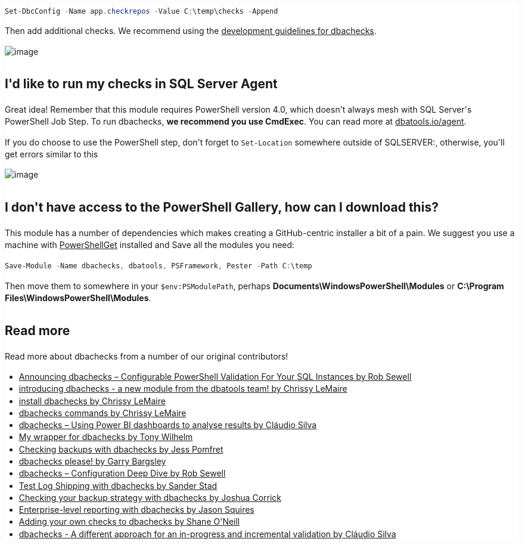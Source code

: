 ```powershell
Set-DbcConfig -Name app.checkrepos -Value C:\temp\checks -Append
```

Then add additional checks. We recommend using the [development guidelines for dbachecks](https://github.com/potatoqualitee/dbachecks/wiki).

![image](https://user-images.githubusercontent.com/8278033/34320819-07fe939c-e802-11e7-8203-a82740cc8f19.png)

## I'd like to run my checks in SQL Server Agent

Great idea! Remember that this module requires PowerShell version 4.0, which doesn't always mesh with SQL Server's PowerShell Job Step. To run dbachecks, **we recommend you use CmdExec**. You can read more at [dbatools.io/agent](https://dbatools.io/agent).

If you do choose to use the PowerShell step, don't forget to `Set-Location` somewhere outside of SQLSERVER:, otherwise, you'll get errors similar to this

![image](https://user-images.githubusercontent.com/8771143/35379174-878505fc-01b5-11e8-8731-41be4daff815.png)

## I don't have access to the PowerShell Gallery, how can I download this?

This module has a number of dependencies which makes creating a GitHub-centric installer a bit of a pain. We suggest you use a machine with [PowerShellGet](https://docs.microsoft.com/en-us/powershell/scripting/gallery/installing-psget) installed and Save all the modules you need:

```powershell
Save-Module -Name dbachecks, dbatools, PSFramework, Pester -Path C:\temp
```

Then move them to somewhere in your `$env:PSModulePath`, perhaps **Documents\WindowsPowerShell\Modules** or **C:\Program Files\WindowsPowerShell\Modules**.

## Read more

Read more about dbachecks from a number of our original contributors!

* [Announcing dbachecks – Configurable PowerShell Validation For Your SQL Instances by Rob Sewell](https://sqldbawithabeard.com/2018/02/22/announcing-dbachecks-configurable-powershell-validation-for-your-sql-instances/)
* [introducing dbachecks - a new module from the dbatools team! by Chrissy LeMaire](https://dbachecks.io/introducing)
* [install dbachecks by Chrissy LeMaire](https://dbachecks.io/install)
* [dbachecks commands by Chrissy LeMaire](https://dbachecks.io/commands)
* [dbachecks – Using Power BI dashboards to analyse results by Cláudio Silva](http://claudioessilva.eu/2018/02/22/dbachecks-using-power-bi-dashboards-to-analyse-results/)
* [My wrapper for dbachecks by Tony Wilhelm](https://v-roddba.blogspot.com/2018/02/wrapper-for-dbachecks.html)
* [Checking backups with dbachecks by Jess Pomfret](http://jesspomfret.com/checking-backups-with-dbachecks/)
* [dbachecks please! by Garry Bargsley](https://garrybargsley.com/2018/02/22/dbachecks-please/)
* [dbachecks – Configuration Deep Dive by Rob Sewell](https://sqldbawithabeard.com/2018/02/22/dbachecks-configuration-deep-dive/)
* [Test Log Shipping with dbachecks by Sander Stad](https://www.sqlstad.nl/powershell/test-log-shipping-with-dbachecks/)
* [Checking your backup strategy with dbachecks by Joshua Corrick](https://corrick.io/blog/checking-your-backup-strategy-with-dbachecks)
* [Enterprise-level reporting with dbachecks by Jason Squires](http://www.sqlnotnull.com/2018/02/22/enterprise-level-reporting-with-dbachecks-from-the-makers-of-dbatools/)
* [Adding your own checks to dbachecks by Shane O'Neill](http://nocolumnname.blog/2018/02/22/adding-your-own-checks-to-dbachecks)
* [dbachecks - A different approach for an in-progress and incremental validation by Cláudio Silva](https://claudioessilva.eu/2018/02/22/dbachecks-a-different-approach-for-an-in-progress-and-incremental-validation/)